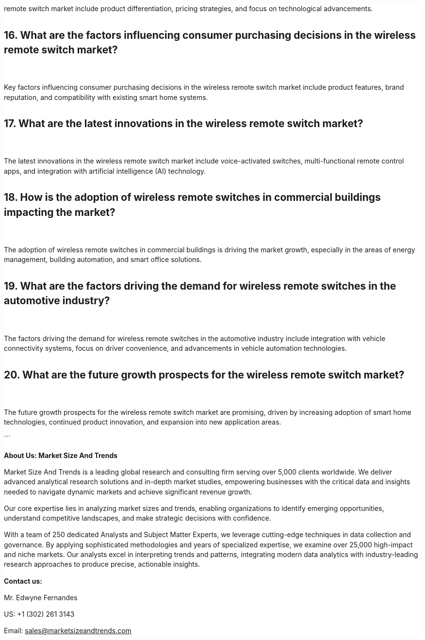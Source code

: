 remote switch market include product differentiation, pricing strategies, and focus on technological advancements.</p><h2>16. What are the factors influencing consumer purchasing decisions in the wireless remote switch market?</h2><p>&nbsp;</p><p>Key factors influencing consumer purchasing decisions in the wireless remote switch market include product features, brand reputation, and compatibility with existing smart home systems.</p><h2>17. What are the latest innovations in the wireless remote switch market?</h2><p>&nbsp;</p><p>The latest innovations in the wireless remote switch market include voice-activated switches, multi-functional remote control apps, and integration with artificial intelligence (AI) technology.</p><h2>18. How is the adoption of wireless remote switches in commercial buildings impacting the market?</h2><p>&nbsp;</p><p>The adoption of wireless remote switches in commercial buildings is driving the market growth, especially in the areas of energy management, building automation, and smart office solutions.</p><h2>19. What are the factors driving the demand for wireless remote switches in the automotive industry?</h2><p>&nbsp;</p><p>The factors driving the demand for wireless remote switches in the automotive industry include integration with vehicle connectivity systems, focus on driver convenience, and advancements in vehicle automation technologies.</p><h2>20. What are the future growth prospects for the wireless remote switch market?</h2><p>&nbsp;</p><p>The future growth prospects for the wireless remote switch market are promising, driven by increasing adoption of smart home technologies, continued product innovation, and expansion into new application areas.</p></body></html>```</p><p><strong>About Us:&nbsp;Market Size And Trends</strong></p><p>Market Size And Trends&nbsp;is a leading global research and consulting firm serving over 5,000 clients worldwide. We deliver advanced analytical research solutions and in-depth market studies, empowering businesses with the critical data and insights needed to navigate dynamic markets and achieve significant revenue growth.</p><p>Our core expertise lies in analyzing market sizes and trends, enabling organizations to identify emerging opportunities, understand competitive landscapes, and make strategic decisions with confidence.</p><p>With a team of 250 dedicated Analysts and Subject Matter Experts, we leverage cutting-edge techniques in data collection and governance. By applying sophisticated methodologies and years of specialized expertise, we examine over 25,000 high-impact and niche markets. Our analysts excel in interpreting trends and patterns, integrating modern data analytics with industry-leading research approaches to produce precise, actionable insights.</p><p><strong>Contact us:</strong></p><p>Mr. Edwyne Fernandes</p><p>US: +1 (302) 261 3143</p><p>Email: <a href="mailto:sales@marketsizeandtrends.com">sales@marketsizeandtrends.com</a>&nbsp;</p>
